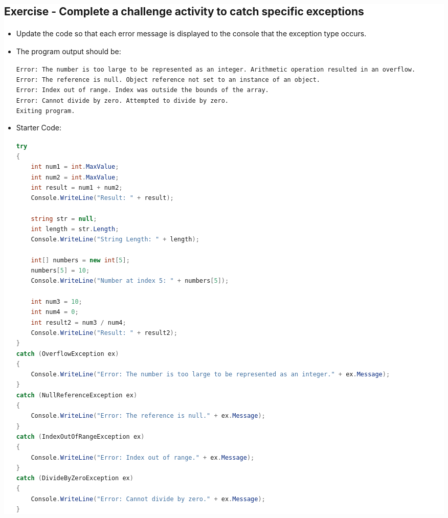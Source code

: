 ## Exercise - Complete a challenge activity to catch specific exceptions
- Update the code so that each error message is displayed to the console that the exception type occurs.
- The program output should be:
    ```
    Error: The number is too large to be represented as an integer. Arithmetic operation resulted in an overflow.
    Error: The reference is null. Object reference not set to an instance of an object.
    Error: Index out of range. Index was outside the bounds of the array.
    Error: Cannot divide by zero. Attempted to divide by zero.
    Exiting program.
    ```

- Starter Code:
    ```csharp
    try
    {
        int num1 = int.MaxValue;
        int num2 = int.MaxValue;
        int result = num1 + num2;
        Console.WriteLine("Result: " + result);

        string str = null;
        int length = str.Length;
        Console.WriteLine("String Length: " + length);

        int[] numbers = new int[5];
        numbers[5] = 10;
        Console.WriteLine("Number at index 5: " + numbers[5]);

        int num3 = 10;
        int num4 = 0;
        int result2 = num3 / num4;
        Console.WriteLine("Result: " + result2);
    }
    catch (OverflowException ex)
    {
        Console.WriteLine("Error: The number is too large to be represented as an integer." + ex.Message);
    }
    catch (NullReferenceException ex)
    {
        Console.WriteLine("Error: The reference is null." + ex.Message);
    }
    catch (IndexOutOfRangeException ex)
    {
        Console.WriteLine("Error: Index out of range." + ex.Message);
    }
    catch (DivideByZeroException ex)
    {
        Console.WriteLine("Error: Cannot divide by zero." + ex.Message);
    }
